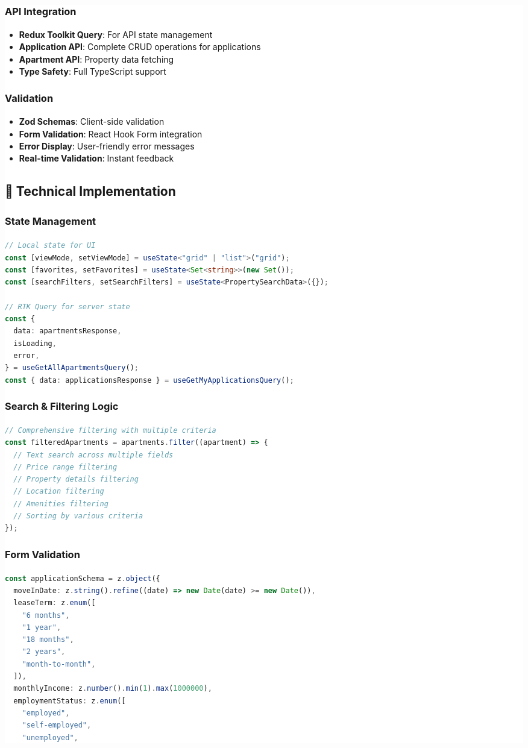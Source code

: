 ### API Integration

- **Redux Toolkit Query**: For API state management
- **Application API**: Complete CRUD operations for applications
- **Apartment API**: Property data fetching
- **Type Safety**: Full TypeScript support

### Validation

- **Zod Schemas**: Client-side validation
- **Form Validation**: React Hook Form integration
- **Error Display**: User-friendly error messages
- **Real-time Validation**: Instant feedback

## 🔧 Technical Implementation

### State Management

```typescript
// Local state for UI
const [viewMode, setViewMode] = useState<"grid" | "list">("grid");
const [favorites, setFavorites] = useState<Set<string>>(new Set());
const [searchFilters, setSearchFilters] = useState<PropertySearchData>({});

// RTK Query for server state
const {
  data: apartmentsResponse,
  isLoading,
  error,
} = useGetAllApartmentsQuery();
const { data: applicationsResponse } = useGetMyApplicationsQuery();
```

### Search & Filtering Logic

```typescript
// Comprehensive filtering with multiple criteria
const filteredApartments = apartments.filter((apartment) => {
  // Text search across multiple fields
  // Price range filtering
  // Property details filtering
  // Location filtering
  // Amenities filtering
  // Sorting by various criteria
});
```

### Form Validation

```typescript
const applicationSchema = z.object({
  moveInDate: z.string().refine((date) => new Date(date) >= new Date()),
  leaseTerm: z.enum([
    "6 months",
    "1 year",
    "18 months",
    "2 years",
    "month-to-month",
  ]),
  monthlyIncome: z.number().min(1).max(1000000),
  employmentStatus: z.enum([
    "employed",
    "self-employed",
    "unemployed",
```